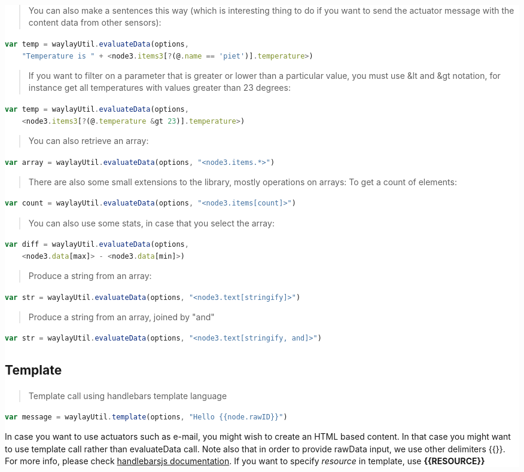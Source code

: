 > You can also make a sentences this way (which is interesting thing to do if you want to send the actuator message with the content data from other sensors):

```javascript
var temp = waylayUtil.evaluateData(options,
    "Temperature is " + <node3.items3[?(@.name == 'piet')].temperature>)
```

> If you want to filter on a parameter that is greater or lower than a particular value, you must use &lt and &gt notation, for instance get all temperatures with values greater than 23 degrees:

```javascript
var temp = waylayUtil.evaluateData(options,
    <node3.items3[?(@.temperature &gt 23)].temperature>)
```

> You can also retrieve an array:

```javascript
var array = waylayUtil.evaluateData(options, "<node3.items.*>")
```

> There are also some small extensions to the library, mostly operations on arrays:
To get a count of elements:

```javascript
var count = waylayUtil.evaluateData(options, "<node3.items[count]>")
```

> You can also use some stats, in case that you select the array:

```javascript
var diff = waylayUtil.evaluateData(options,
    <node3.data[max]> - <node3.data[min]>)
```

> Produce a string from an array:

```javascript
var str = waylayUtil.evaluateData(options, "<node3.text[stringify]>")
```

> Produce a string from an array, joined by "and"

```javascript
var str = waylayUtil.evaluateData(options, "<node3.text[stringify, and]>")
```


## Template
> Template call using handlebars template language

```javascript
var message = waylayUtil.template(options, "Hello {{node.rawID}}")
```

In case you want to use actuators such as e-mail, you might wish to create an HTML based content. In that case you might want to use template call rather than evaluateData call. Note also that in order to provide rawData input, we use other delimiters {{}}. For more info, please check [handlebarsjs documentation](http://handlebarsjs.com/). If you want to specify _resource_ in template, use **{{RESOURCE}}**
